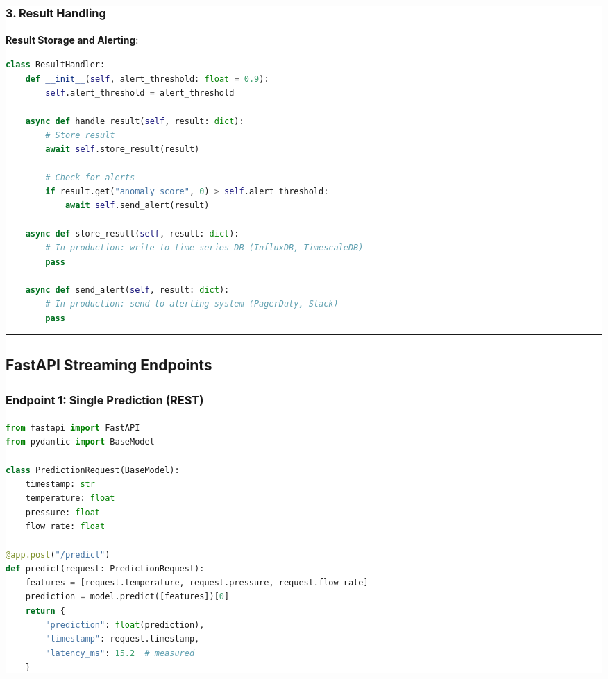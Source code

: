 ### 3. Result Handling

**Result Storage and Alerting**:
```python
class ResultHandler:
    def __init__(self, alert_threshold: float = 0.9):
        self.alert_threshold = alert_threshold

    async def handle_result(self, result: dict):
        # Store result
        await self.store_result(result)

        # Check for alerts
        if result.get("anomaly_score", 0) > self.alert_threshold:
            await self.send_alert(result)

    async def store_result(self, result: dict):
        # In production: write to time-series DB (InfluxDB, TimescaleDB)
        pass

    async def send_alert(self, result: dict):
        # In production: send to alerting system (PagerDuty, Slack)
        pass
```

---

## FastAPI Streaming Endpoints

### Endpoint 1: Single Prediction (REST)

```python
from fastapi import FastAPI
from pydantic import BaseModel

class PredictionRequest(BaseModel):
    timestamp: str
    temperature: float
    pressure: float
    flow_rate: float

@app.post("/predict")
def predict(request: PredictionRequest):
    features = [request.temperature, request.pressure, request.flow_rate]
    prediction = model.predict([features])[0]
    return {
        "prediction": float(prediction),
        "timestamp": request.timestamp,
        "latency_ms": 15.2  # measured
    }
```

